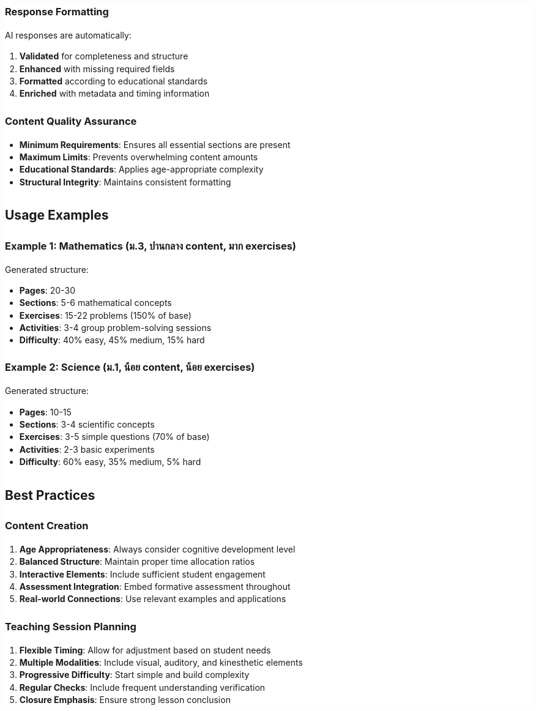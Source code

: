 ### Response Formatting

AI responses are automatically:

1. **Validated** for completeness and structure
2. **Enhanced** with missing required fields
3. **Formatted** according to educational standards
4. **Enriched** with metadata and timing information

### Content Quality Assurance

- **Minimum Requirements**: Ensures all essential sections are present
- **Maximum Limits**: Prevents overwhelming content amounts
- **Educational Standards**: Applies age-appropriate complexity
- **Structural Integrity**: Maintains consistent formatting

## Usage Examples

### Example 1: Mathematics (ม.3, ปานกลาง content, มาก exercises)

Generated structure:
- **Pages**: 20-30
- **Sections**: 5-6 mathematical concepts
- **Exercises**: 15-22 problems (150% of base)
- **Activities**: 3-4 group problem-solving sessions
- **Difficulty**: 40% easy, 45% medium, 15% hard

### Example 2: Science (ม.1, น้อย content, น้อย exercises)

Generated structure:
- **Pages**: 10-15
- **Sections**: 3-4 scientific concepts
- **Exercises**: 3-5 simple questions (70% of base)
- **Activities**: 2-3 basic experiments
- **Difficulty**: 60% easy, 35% medium, 5% hard

## Best Practices

### Content Creation

1. **Age Appropriateness**: Always consider cognitive development level
2. **Balanced Structure**: Maintain proper time allocation ratios
3. **Interactive Elements**: Include sufficient student engagement
4. **Assessment Integration**: Embed formative assessment throughout
5. **Real-world Connections**: Use relevant examples and applications

### Teaching Session Planning

1. **Flexible Timing**: Allow for adjustment based on student needs
2. **Multiple Modalities**: Include visual, auditory, and kinesthetic elements
3. **Progressive Difficulty**: Start simple and build complexity
4. **Regular Checks**: Include frequent understanding verification
5. **Closure Emphasis**: Ensure strong lesson conclusion
